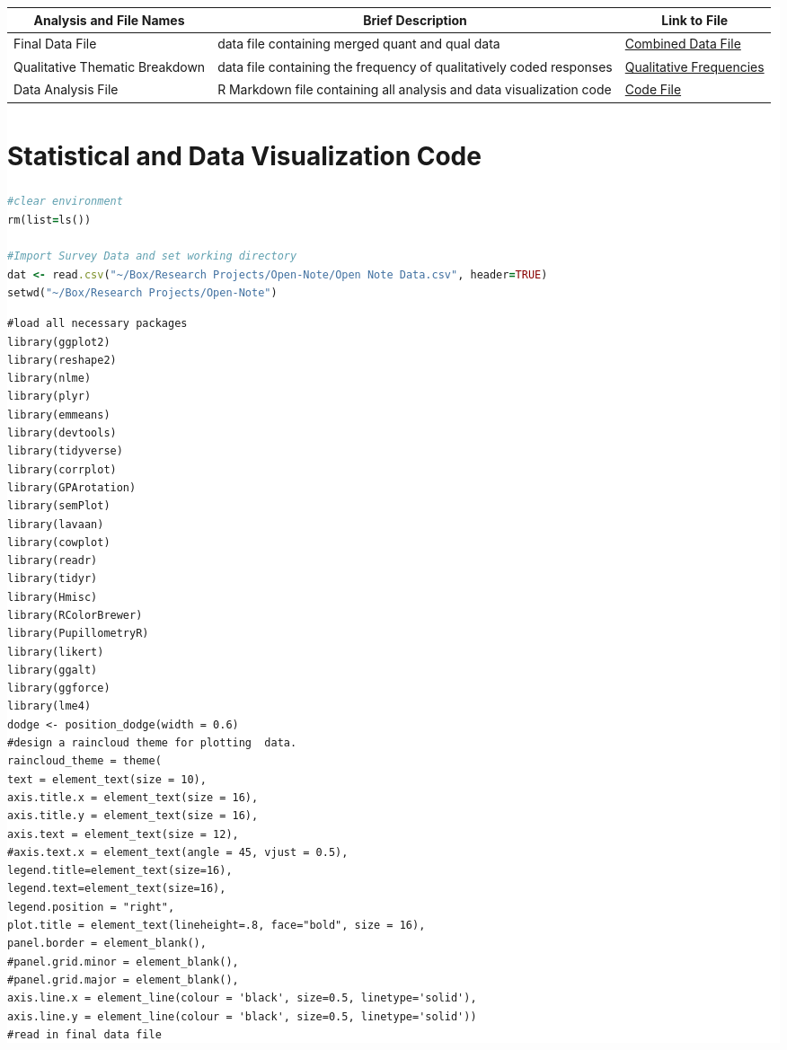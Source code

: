 
Analysis and File Names| Brief Description | Link to File
-------------------------------------|------------------------------------ | -----------------------------------------------------
Final Data File                | data file containing merged quant and qual data |   [Combined Data File](merged_formatted2.csv)
Qualitative Thematic Breakdown | data file containing the frequency of qualitatively coded responses |  [Qualitative Frequencies](percentages.csv)
Data Analysis File             | R Markdown file containing all analysis and data visualization code  | [Code File](OpenNoteCode_Github_currated.Rmd)

# Statistical and Data Visualization Code

```ruby
#clear environment
rm(list=ls())

#Import Survey Data and set working directory
dat <- read.csv("~/Box/Research Projects/Open-Note/Open Note Data.csv", header=TRUE)
setwd("~/Box/Research Projects/Open-Note")
```

```{r}
#load all necessary packages
library(ggplot2)
library(reshape2)
library(nlme)
library(plyr)
library(emmeans)
library(devtools)
library(tidyverse)
library(corrplot)
library(GPArotation)
library(semPlot)
library(lavaan)
library(cowplot)
library(readr)
library(tidyr)
library(Hmisc)
library(RColorBrewer)
library(PupillometryR)
library(likert)
library(ggalt)
library(ggforce)
library(lme4)
dodge <- position_dodge(width = 0.6)
#design a raincloud theme for plotting  data. 
raincloud_theme = theme(
text = element_text(size = 10),
axis.title.x = element_text(size = 16),
axis.title.y = element_text(size = 16),
axis.text = element_text(size = 12),
#axis.text.x = element_text(angle = 45, vjust = 0.5),
legend.title=element_text(size=16),
legend.text=element_text(size=16),
legend.position = "right",
plot.title = element_text(lineheight=.8, face="bold", size = 16),
panel.border = element_blank(),
#panel.grid.minor = element_blank(),
#panel.grid.major = element_blank(),
axis.line.x = element_line(colour = 'black', size=0.5, linetype='solid'),
axis.line.y = element_line(colour = 'black', size=0.5, linetype='solid'))
#read in final data file
```